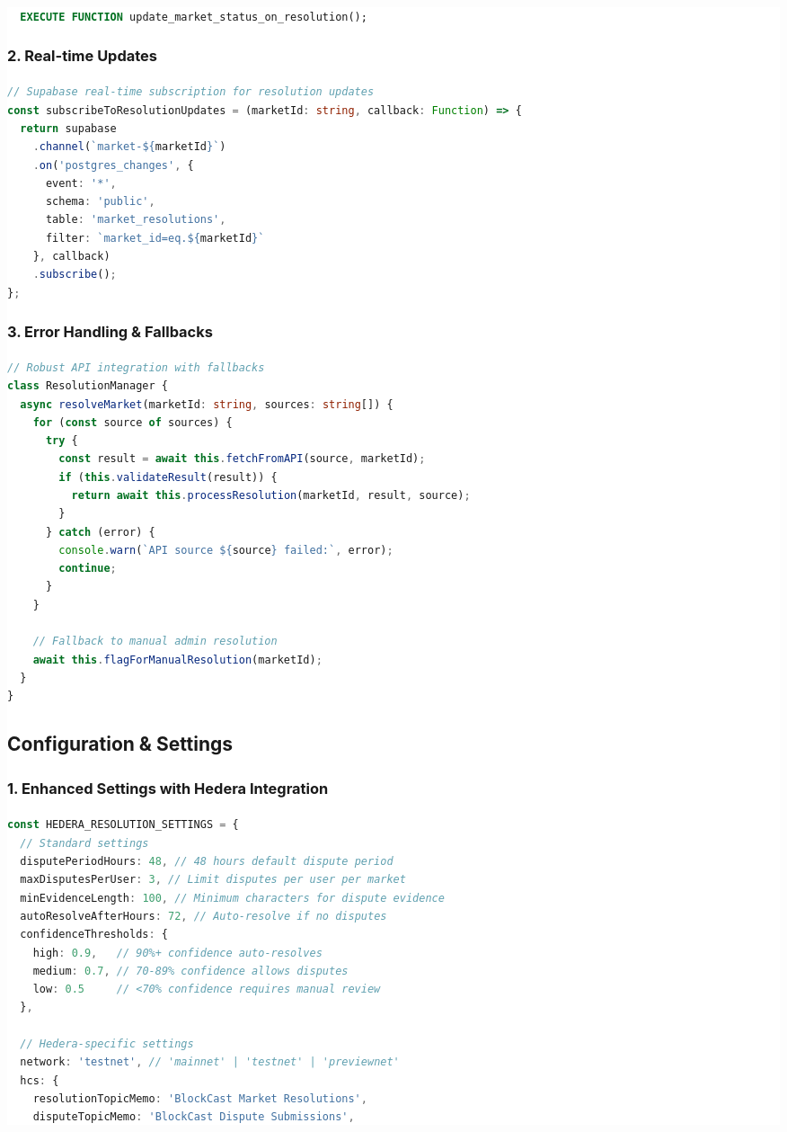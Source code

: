 ```sql
  EXECUTE FUNCTION update_market_status_on_resolution();
```

### 2. Real-time Updates
```typescript
// Supabase real-time subscription for resolution updates
const subscribeToResolutionUpdates = (marketId: string, callback: Function) => {
  return supabase
    .channel(`market-${marketId}`)
    .on('postgres_changes', {
      event: '*',
      schema: 'public',
      table: 'market_resolutions',
      filter: `market_id=eq.${marketId}`
    }, callback)
    .subscribe();
};
```

### 3. Error Handling & Fallbacks
```typescript
// Robust API integration with fallbacks
class ResolutionManager {
  async resolveMarket(marketId: string, sources: string[]) {
    for (const source of sources) {
      try {
        const result = await this.fetchFromAPI(source, marketId);
        if (this.validateResult(result)) {
          return await this.processResolution(marketId, result, source);
        }
      } catch (error) {
        console.warn(`API source ${source} failed:`, error);
        continue;
      }
    }
    
    // Fallback to manual admin resolution
    await this.flagForManualResolution(marketId);
  }
}
```

## Configuration & Settings

### 1. Enhanced Settings with Hedera Integration
```typescript
const HEDERA_RESOLUTION_SETTINGS = {
  // Standard settings
  disputePeriodHours: 48, // 48 hours default dispute period
  maxDisputesPerUser: 3, // Limit disputes per user per market
  minEvidenceLength: 100, // Minimum characters for dispute evidence
  autoResolveAfterHours: 72, // Auto-resolve if no disputes
  confidenceThresholds: {
    high: 0.9,   // 90%+ confidence auto-resolves
    medium: 0.7, // 70-89% confidence allows disputes
    low: 0.5     // <70% confidence requires manual review
  },
  
  // Hedera-specific settings
  network: 'testnet', // 'mainnet' | 'testnet' | 'previewnet'
  hcs: {
    resolutionTopicMemo: 'BlockCast Market Resolutions',
    disputeTopicMemo: 'BlockCast Dispute Submissions',
```